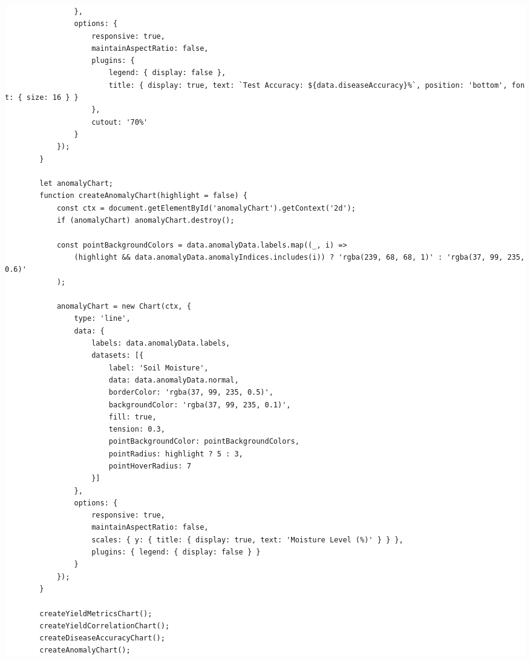                     },
                    options: {
                        responsive: true,
                        maintainAspectRatio: false,
                        plugins: {
                            legend: { display: false },
                            title: { display: true, text: `Test Accuracy: ${data.diseaseAccuracy}%`, position: 'bottom', font: { size: 16 } }
                        },
                        cutout: '70%'
                    }
                });
            }

            let anomalyChart;
            function createAnomalyChart(highlight = false) {
                const ctx = document.getElementById('anomalyChart').getContext('2d');
                if (anomalyChart) anomalyChart.destroy();
                
                const pointBackgroundColors = data.anomalyData.labels.map((_, i) => 
                    (highlight && data.anomalyData.anomalyIndices.includes(i)) ? 'rgba(239, 68, 68, 1)' : 'rgba(37, 99, 235, 0.6)'
                );

                anomalyChart = new Chart(ctx, {
                    type: 'line',
                    data: {
                        labels: data.anomalyData.labels,
                        datasets: [{
                            label: 'Soil Moisture',
                            data: data.anomalyData.normal,
                            borderColor: 'rgba(37, 99, 235, 0.5)',
                            backgroundColor: 'rgba(37, 99, 235, 0.1)',
                            fill: true,
                            tension: 0.3,
                            pointBackgroundColor: pointBackgroundColors,
                            pointRadius: highlight ? 5 : 3,
                            pointHoverRadius: 7
                        }]
                    },
                    options: {
                        responsive: true,
                        maintainAspectRatio: false,
                        scales: { y: { title: { display: true, text: 'Moisture Level (%)' } } },
                        plugins: { legend: { display: false } }
                    }
                });
            }

            createYieldMetricsChart();
            createYieldCorrelationChart();
            createDiseaseAccuracyChart();
            createAnomalyChart();
            